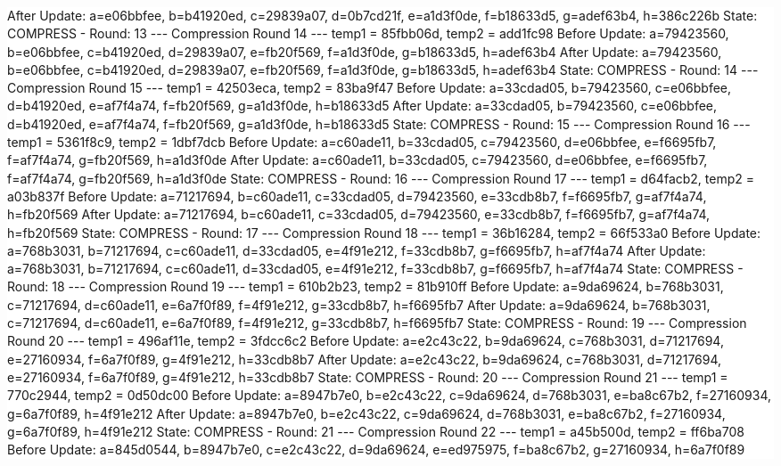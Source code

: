   After Update:  a=e06bbfee, b=b41920ed, c=29839a07, d=0b7cd21f, e=a1d3f0de, f=b18633d5, g=adef63b4, h=386c226b
State: COMPRESS - Round: 13
--- Compression Round 14 ---
  temp1 = 85fbb06d, temp2 = add1fc98
  Before Update: a=79423560, b=e06bbfee, c=b41920ed, d=29839a07, e=fb20f569, f=a1d3f0de, g=b18633d5, h=adef63b4
  After Update:  a=79423560, b=e06bbfee, c=b41920ed, d=29839a07, e=fb20f569, f=a1d3f0de, g=b18633d5, h=adef63b4
State: COMPRESS - Round: 14
--- Compression Round 15 ---
  temp1 = 42503eca, temp2 = 83ba9f47
  Before Update: a=33cdad05, b=79423560, c=e06bbfee, d=b41920ed, e=af7f4a74, f=fb20f569, g=a1d3f0de, h=b18633d5
  After Update:  a=33cdad05, b=79423560, c=e06bbfee, d=b41920ed, e=af7f4a74, f=fb20f569, g=a1d3f0de, h=b18633d5
State: COMPRESS - Round: 15
--- Compression Round 16 ---
  temp1 = 5361f8c9, temp2 = 1dbf7dcb
  Before Update: a=c60ade11, b=33cdad05, c=79423560, d=e06bbfee, e=f6695fb7, f=af7f4a74, g=fb20f569, h=a1d3f0de
  After Update:  a=c60ade11, b=33cdad05, c=79423560, d=e06bbfee, e=f6695fb7, f=af7f4a74, g=fb20f569, h=a1d3f0de
State: COMPRESS - Round: 16
--- Compression Round 17 ---
  temp1 = d64facb2, temp2 = a03b837f
  Before Update: a=71217694, b=c60ade11, c=33cdad05, d=79423560, e=33cdb8b7, f=f6695fb7, g=af7f4a74, h=fb20f569
  After Update:  a=71217694, b=c60ade11, c=33cdad05, d=79423560, e=33cdb8b7, f=f6695fb7, g=af7f4a74, h=fb20f569
State: COMPRESS - Round: 17
--- Compression Round 18 ---
  temp1 = 36b16284, temp2 = 66f533a0
  Before Update: a=768b3031, b=71217694, c=c60ade11, d=33cdad05, e=4f91e212, f=33cdb8b7, g=f6695fb7, h=af7f4a74
  After Update:  a=768b3031, b=71217694, c=c60ade11, d=33cdad05, e=4f91e212, f=33cdb8b7, g=f6695fb7, h=af7f4a74
State: COMPRESS - Round: 18
--- Compression Round 19 ---
  temp1 = 610b2b23, temp2 = 81b910ff
  Before Update: a=9da69624, b=768b3031, c=71217694, d=c60ade11, e=6a7f0f89, f=4f91e212, g=33cdb8b7, h=f6695fb7
  After Update:  a=9da69624, b=768b3031, c=71217694, d=c60ade11, e=6a7f0f89, f=4f91e212, g=33cdb8b7, h=f6695fb7
State: COMPRESS - Round: 19
--- Compression Round 20 ---
  temp1 = 496af11e, temp2 = 3fdcc6c2
  Before Update: a=e2c43c22, b=9da69624, c=768b3031, d=71217694, e=27160934, f=6a7f0f89, g=4f91e212, h=33cdb8b7
  After Update:  a=e2c43c22, b=9da69624, c=768b3031, d=71217694, e=27160934, f=6a7f0f89, g=4f91e212, h=33cdb8b7
State: COMPRESS - Round: 20
--- Compression Round 21 ---
  temp1 = 770c2944, temp2 = 0d50dc00
  Before Update: a=8947b7e0, b=e2c43c22, c=9da69624, d=768b3031, e=ba8c67b2, f=27160934, g=6a7f0f89, h=4f91e212
  After Update:  a=8947b7e0, b=e2c43c22, c=9da69624, d=768b3031, e=ba8c67b2, f=27160934, g=6a7f0f89, h=4f91e212
State: COMPRESS - Round: 21
--- Compression Round 22 ---
  temp1 = a45b500d, temp2 = ff6ba708
  Before Update: a=845d0544, b=8947b7e0, c=e2c43c22, d=9da69624, e=ed975975, f=ba8c67b2, g=27160934, h=6a7f0f89